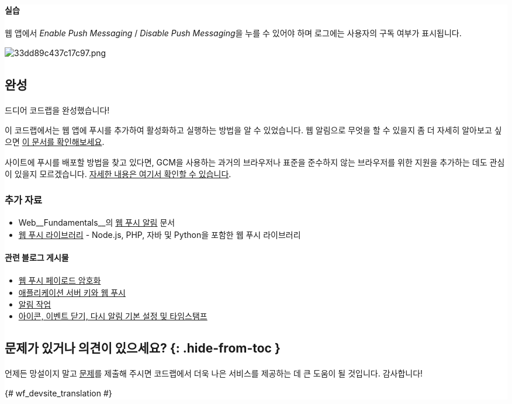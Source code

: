 #### 실습

웹 앱에서 *Enable Push Messaging* / *Disable Push Messaging*을 누를 수 있어야 하며 로그에는 사용자의 구독 여부가 표시됩니다.

![33dd89c437c17c97.png](img/33dd89c437c17c97.png)


## 완성




드디어 코드랩을 완성했습니다!

이 코드랩에서는 웹 앱에 푸시를 추가하여 활성화하고 실행하는 방법을 알 수 있었습니다. 웹 알림으로 무엇을 할 수 있을지 좀 더 자세히 알아보고 싶으면 [이 문서를 확인해보세요](/web/fundamentals/engage-and-retain/push-notifications/). 

사이트에 푸시를 배포할 방법을 찾고 있다면, GCM을 사용하는 과거의 브라우저나 표준을 준수하지 않는 브라우저를 위한 지원을 추가하는 데도 관심이 있을지 모르겠습니다. [자세한 내용은 여기서 확인할 수 있습니다](https://web-push-book.gauntface.com/chapter-06/01-non-standards-browsers/).

### 추가 자료

*  Web__Fundamentals__의 [웹 푸시 알림](/web/fundamentals/engage-and-retain/push-notifications/) 문서
*  [웹 푸시 라이브러리](https://github.com/web-push-libs/) - Node.js, PHP, 자바 및 Python을 포함한 웹 푸시 라이브러리

#### 관련 블로그 게시물

*  [웹 푸시 페이로드 암호화](/web/updates/2016/03/web-push-encryption)
*  [애플리케이션 서버 키와 웹 푸시](/web/updates/2016/07/web-push-interop-wins)
*  [알림 작업](/web/updates/2016/01/notification-actions)
*  [아이콘, 이벤트 닫기, 다시 알림 기본 설정 및 타임스탬프](/web/updates/2016/03/notifications)





## 문제가 있거나 의견이 있으세요? {: .hide-from-toc }
언제든 망설이지 말고 
[문제](https://github.com/googlechrome/push-notifications/issues)를 제출해 주시면 코드랩에서 더욱 나은 서비스를 제공하는 데 큰 도움이 될 것입니다. 감사합니다!

{# wf_devsite_translation #}

